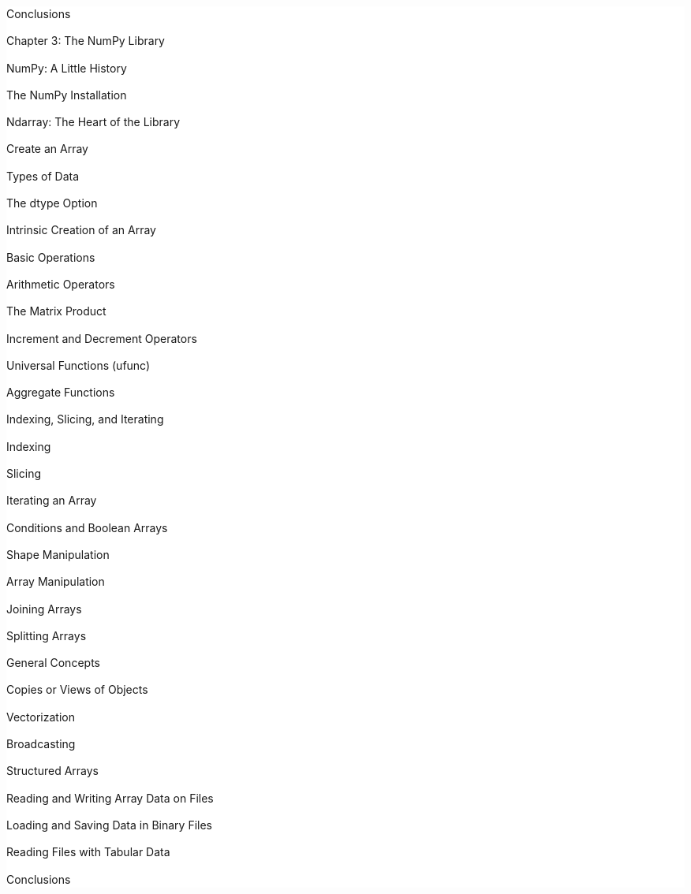 Conclusions

Chapter 3:​ The NumPy Library

NumPy:​ A Little History

The NumPy Installation

Ndarray:​ The Heart of the Library

Create an Array

Types of Data

The dtype Option

Intrinsic Creation of an Array

Basic Operations

Arithmetic Operators

The Matrix Product

Increment and Decrement Operators

Universal Functions (ufunc)

Aggregate Functions

Indexing, Slicing, and Iterating

Indexing

Slicing

Iterating an Array

Conditions and Boolean Arrays

Shape Manipulation

Array Manipulation

Joining Arrays

Splitting Arrays

General Concepts

Copies or Views of Objects

Vectorization

Broadcasting

Structured Arrays

Reading and Writing Array Data on Files

Loading and Saving Data in Binary Files

Reading Files with Tabular Data

Conclusions
